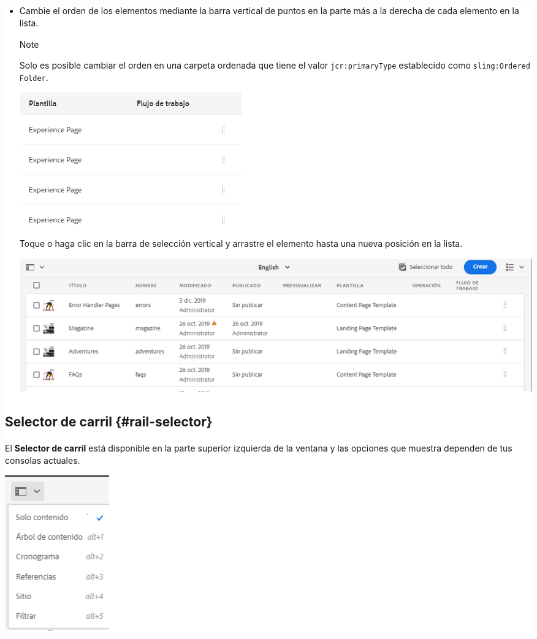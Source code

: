 * Cambie el orden de los elementos mediante la barra vertical de puntos en la parte más a la derecha de cada elemento en la lista.

  >[!NOTE]
  >
  >Solo es posible cambiar el orden en una carpeta ordenada que tiene el valor `jcr:primaryType` establecido como `sling:OrderedFolder`.

  ![Orden de las columnas](/help/sites-cloud/authoring/assets/column-order.png)

  Toque o haga clic en la barra de selección vertical y arrastre el elemento hasta una nueva posición en la lista.

  ![Lista de pedidos](/help/sites-cloud/authoring/assets/order-list.png)

## Selector de carril {#rail-selector}

El **Selector de carril** está disponible en la parte superior izquierda de la ventana y las opciones que muestra dependen de tus consolas actuales.

![Selector de carril expandido](/help/sites-cloud/authoring/assets/rail-selector-expanded.png)

